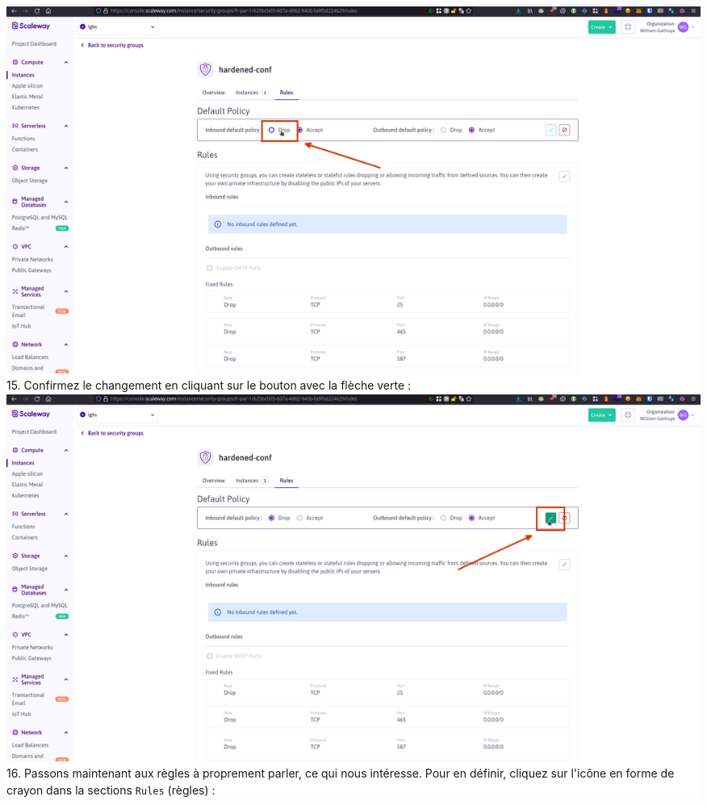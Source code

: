    ![](img/doc-rocket-chat-scaleway-machine-firewall-0014.png)
15. Confirmez le changement en cliquant sur le bouton avec la flèche verte :
   ![](img/doc-rocket-chat-scaleway-machine-firewall-0015.png)
16. Passons maintenant aux règles à proprement parler, ce qui nous intéresse. Pour en définir, cliquez sur l'icône en forme de crayon dans la sections `Rules` (règles) :